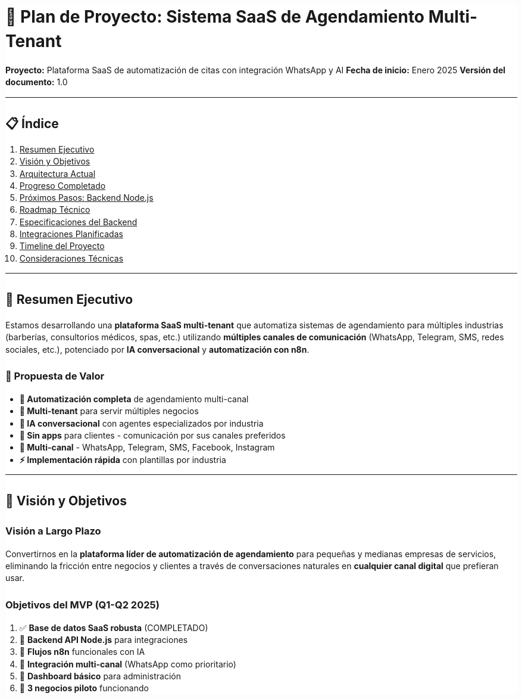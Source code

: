 # 🚀 Plan de Proyecto: Sistema SaaS de Agendamiento Multi-Tenant

**Proyecto:** Plataforma SaaS de automatización de citas con integración WhatsApp y AI
**Fecha de inicio:** Enero 2025
**Versión del documento:** 1.0

---

## 📋 Índice

1. [Resumen Ejecutivo](#resumen-ejecutivo)
2. [Visión y Objetivos](#visión-y-objetivos)
3. [Arquitectura Actual](#arquitectura-actual)
4. [Progreso Completado](#progreso-completado)
5. [Próximos Pasos: Backend Node.js](#próximos-pasos-backend-nodejs)
6. [Roadmap Técnico](#roadmap-técnico)
7. [Especificaciones del Backend](#especificaciones-del-backend)
8. [Integraciones Planificadas](#integraciones-planificadas)
9. [Timeline del Proyecto](#timeline-del-proyecto)
10. [Consideraciones Técnicas](#consideraciones-técnicas)

---

## 🎯 Resumen Ejecutivo

Estamos desarrollando una **plataforma SaaS multi-tenant** que automatiza sistemas de agendamiento para múltiples industrias (barberías, consultorios médicos, spas, etc.) utilizando **múltiples canales de comunicación** (WhatsApp, Telegram, SMS, redes sociales, etc.), potenciado por **IA conversacional** y **automatización con n8n**.

### 🎪 Propuesta de Valor
- **🤖 Automatización completa** de agendamiento multi-canal
- **🏢 Multi-tenant** para servir múltiples negocios
- **🧠 IA conversacional** con agentes especializados por industria
- **📱 Sin apps** para clientes - comunicación por sus canales preferidos
- **🔗 Multi-canal** - WhatsApp, Telegram, SMS, Facebook, Instagram
- **⚡ Implementación rápida** con plantillas por industria

---

## 🎯 Visión y Objetivos

### **Visión a Largo Plazo**
Convertirnos en la **plataforma líder de automatización de agendamiento** para pequeñas y medianas empresas de servicios, eliminando la fricción entre negocios y clientes a través de conversaciones naturales en **cualquier canal digital** que prefieran usar.

### **Objetivos del MVP (Q1-Q2 2025)**
1. ✅ **Base de datos SaaS robusta** (COMPLETADO)
2. 🔄 **Backend API Node.js** para integraciones
3. 🤖 **Flujos n8n** funcionales con IA
4. 📱 **Integración multi-canal** (WhatsApp como prioritario)
5. 🎨 **Dashboard básico** para administración
6. 🧪 **3 negocios piloto** funcionando
